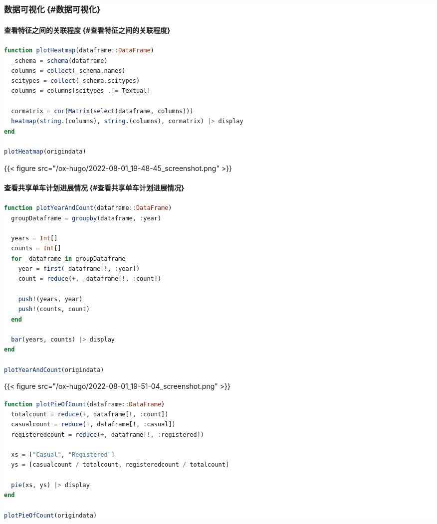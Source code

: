 
### 数据可视化 {#数据可视化}


#### 查看特征之间的关联程度 {#查看特征之间的关联程度}

```julia
function plotHeatmap(dataframe::DataFrame)
  _schema = schema(dataframe)
  columns = collect(_schema.names)
  scitypes = collect(_schema.scitypes)
  columns = columns[scitypes .!= Textual]

  cormatrix = cor(Matrix(select(dataframe, columns)))
  heatmap(string.(columns), string.(columns), cormatrix) |> display
end

plotHeatmap(origindata)
```

{{< figure src="/ox-hugo/2022-08-01_19-48-45_screenshot.png" >}} <br/>


#### 查看共享单车计划进展情况 {#查看共享单车计划进展情况}

```julia
function plotYearAndCount(dataframe::DataFrame)
  groupDataframe = groupby(dataframe, :year)

  years = Int[]
  counts = Int[]
  for _dataframe in groupDataframe
    year = first(_dataframe[!, :year])
    count = reduce(+, _dataframe[!, :count])

    push!(years, year)
    push!(counts, count)
  end

  bar(years, counts) |> display
end

plotYearAndCount(origindata)

```

{{< figure src="/ox-hugo/2022-08-01_19-51-04_screenshot.png" >}} <br/>

```julia
function plotPieOfCount(dataframe::DataFrame)
  totalcount = reduce(+, dataframe[!, :count])
  casualcount = reduce(+, dataframe[!, :casual])
  registeredcount = reduce(+, dataframe[!, :registered])

  xs = ["Casual", "Registered"]
  ys = [casualcount / totalcount, registeredcount / totalcount]

  pie(xs, ys) |> display
end

plotPieOfCount(origindata)
```
